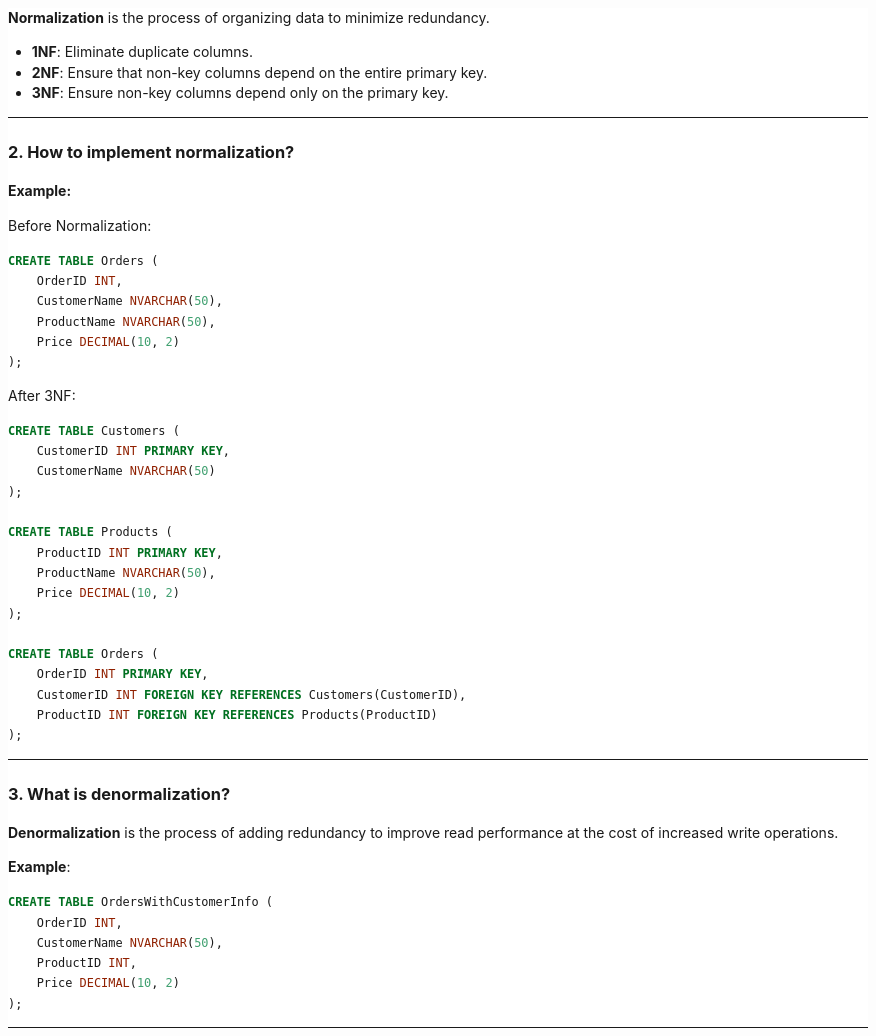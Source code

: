 **Normalization** is the process of organizing data to minimize redundancy.

- **1NF**: Eliminate duplicate columns.
- **2NF**: Ensure that non-key columns depend on the entire primary key.
- **3NF**: Ensure non-key columns depend only on the primary key.

---

### 2. **How to implement normalization?**

**Example:**

Before Normalization:

```sql
CREATE TABLE Orders (
    OrderID INT, 
    CustomerName NVARCHAR(50),
    ProductName NVARCHAR(50),
    Price DECIMAL(10, 2)
);
```

After 3NF:

```sql
CREATE TABLE Customers (
    CustomerID INT PRIMARY KEY,
    CustomerName NVARCHAR(50)
);

CREATE TABLE Products (
    ProductID INT PRIMARY KEY,
    ProductName NVARCHAR(50),
    Price DECIMAL(10, 2)
);

CREATE TABLE Orders (
    OrderID INT PRIMARY KEY,
    CustomerID INT FOREIGN KEY REFERENCES Customers(CustomerID),
    ProductID INT FOREIGN KEY REFERENCES Products(ProductID)
);
```

---

### 3. **What is denormalization?**

**Denormalization** is the process of adding redundancy to improve read performance at the cost of increased write operations.

**Example**:

```sql
CREATE TABLE OrdersWithCustomerInfo (
    OrderID INT, 
    CustomerName NVARCHAR(50),
    ProductID INT,
    Price DECIMAL(10, 2)
);
```

---